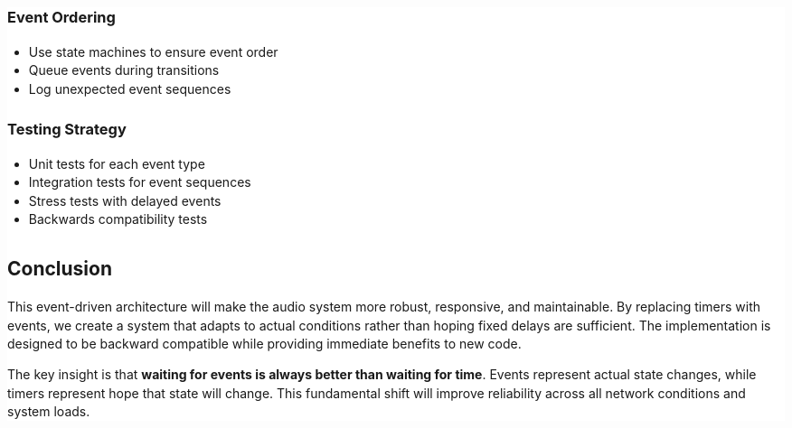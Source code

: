 ### Event Ordering
- Use state machines to ensure event order
- Queue events during transitions
- Log unexpected event sequences

### Testing Strategy
- Unit tests for each event type
- Integration tests for event sequences
- Stress tests with delayed events
- Backwards compatibility tests

## Conclusion

This event-driven architecture will make the audio system more robust, responsive, and maintainable. By replacing timers with events, we create a system that adapts to actual conditions rather than hoping fixed delays are sufficient. The implementation is designed to be backward compatible while providing immediate benefits to new code.

The key insight is that **waiting for events is always better than waiting for time**. Events represent actual state changes, while timers represent hope that state will change. This fundamental shift will improve reliability across all network conditions and system loads.